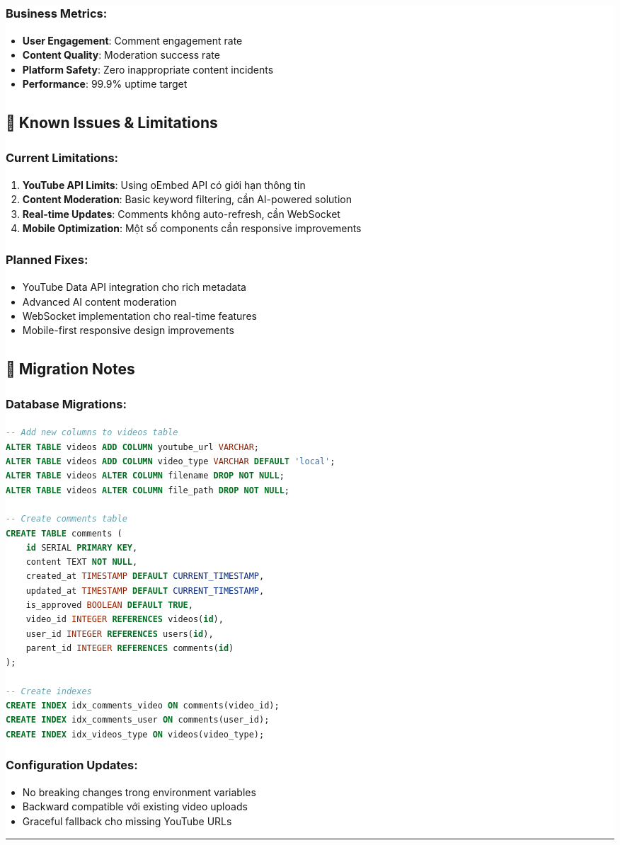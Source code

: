 ### Business Metrics:
- **User Engagement**: Comment engagement rate
- **Content Quality**: Moderation success rate
- **Platform Safety**: Zero inappropriate content incidents
- **Performance**: 99.9% uptime target

## 🐛 Known Issues & Limitations

### Current Limitations:
1. **YouTube API Limits**: Using oEmbed API có giới hạn thông tin
2. **Content Moderation**: Basic keyword filtering, cần AI-powered solution
3. **Real-time Updates**: Comments không auto-refresh, cần WebSocket
4. **Mobile Optimization**: Một số components cần responsive improvements

### Planned Fixes:
- YouTube Data API integration cho rich metadata
- Advanced AI content moderation
- WebSocket implementation cho real-time features
- Mobile-first responsive design improvements

## 📝 Migration Notes

### Database Migrations:
```sql
-- Add new columns to videos table
ALTER TABLE videos ADD COLUMN youtube_url VARCHAR;
ALTER TABLE videos ADD COLUMN video_type VARCHAR DEFAULT 'local';
ALTER TABLE videos ALTER COLUMN filename DROP NOT NULL;
ALTER TABLE videos ALTER COLUMN file_path DROP NOT NULL;

-- Create comments table
CREATE TABLE comments (
    id SERIAL PRIMARY KEY,
    content TEXT NOT NULL,
    created_at TIMESTAMP DEFAULT CURRENT_TIMESTAMP,
    updated_at TIMESTAMP DEFAULT CURRENT_TIMESTAMP,
    is_approved BOOLEAN DEFAULT TRUE,
    video_id INTEGER REFERENCES videos(id),
    user_id INTEGER REFERENCES users(id),
    parent_id INTEGER REFERENCES comments(id)
);

-- Create indexes
CREATE INDEX idx_comments_video ON comments(video_id);
CREATE INDEX idx_comments_user ON comments(user_id);
CREATE INDEX idx_videos_type ON videos(video_type);
```

### Configuration Updates:
- No breaking changes trong environment variables
- Backward compatible với existing video uploads
- Graceful fallback cho missing YouTube URLs

---